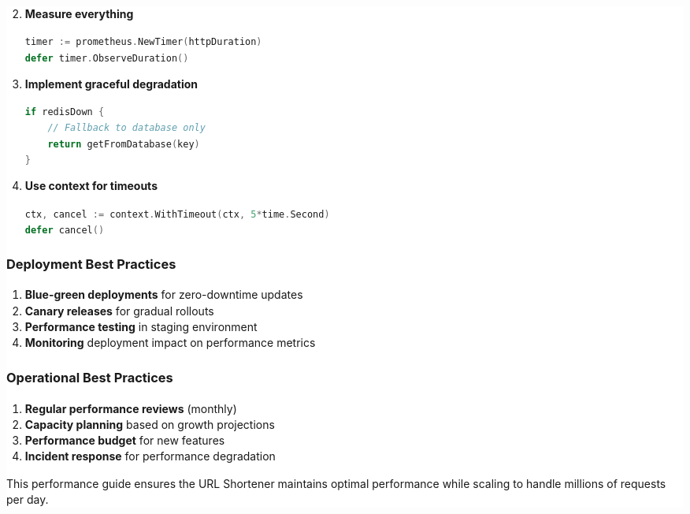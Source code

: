 2. **Measure everything**
   ```go
   timer := prometheus.NewTimer(httpDuration)
   defer timer.ObserveDuration()
   ```

3. **Implement graceful degradation**
   ```go
   if redisDown {
       // Fallback to database only
       return getFromDatabase(key)
   }
   ```

4. **Use context for timeouts**
   ```go
   ctx, cancel := context.WithTimeout(ctx, 5*time.Second)
   defer cancel()
   ```

### Deployment Best Practices

1. **Blue-green deployments** for zero-downtime updates
2. **Canary releases** for gradual rollouts
3. **Performance testing** in staging environment
4. **Monitoring** deployment impact on performance metrics

### Operational Best Practices

1. **Regular performance reviews** (monthly)
2. **Capacity planning** based on growth projections
3. **Performance budget** for new features
4. **Incident response** for performance degradation

This performance guide ensures the URL Shortener maintains optimal performance while scaling to handle millions of requests per day.